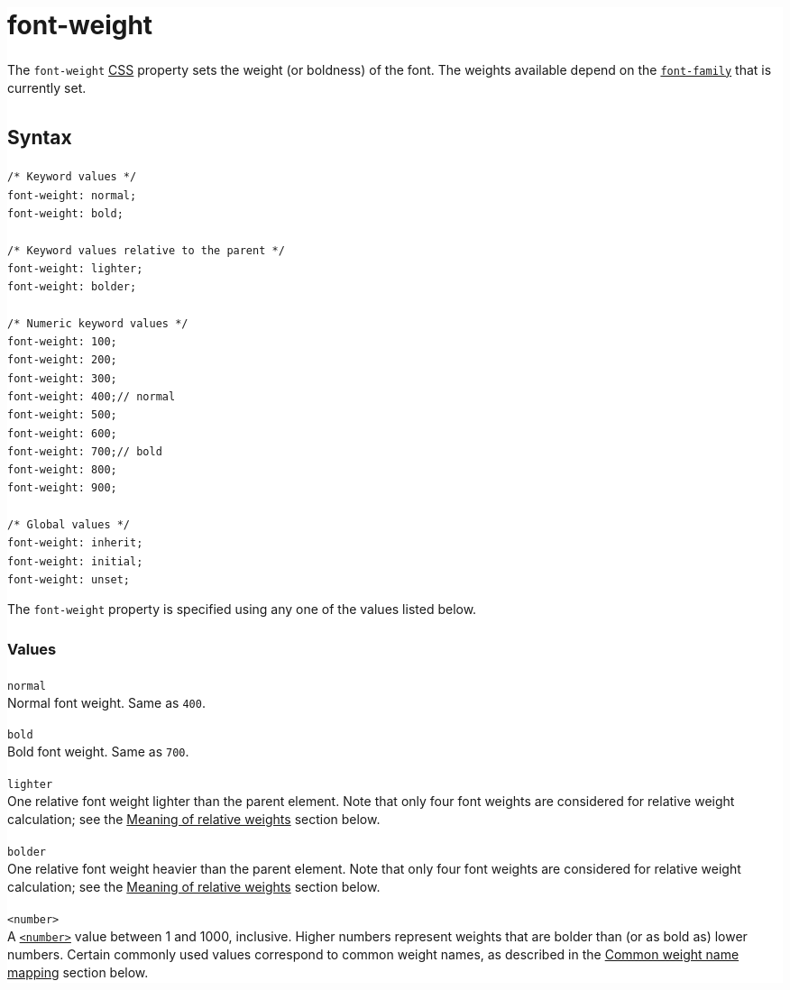 # font-weight

The `font-weight` [CSS](https://developer.mozilla.org/en-US/docs/Web/CSS) property sets the weight (or boldness) of the font. The weights available depend on the [`font-family`](font-family) that is currently set.

## Syntax

    /* Keyword values */
    font-weight: normal;
    font-weight: bold;

    /* Keyword values relative to the parent */
    font-weight: lighter;
    font-weight: bolder;

    /* Numeric keyword values */
    font-weight: 100;
    font-weight: 200;
    font-weight: 300;
    font-weight: 400;// normal
    font-weight: 500;
    font-weight: 600;
    font-weight: 700;// bold
    font-weight: 800;
    font-weight: 900;

    /* Global values */
    font-weight: inherit;
    font-weight: initial;
    font-weight: unset;

The `font-weight` property is specified using any one of the values listed below.

### Values

`normal`  
Normal font weight. Same as `400`.

`bold`  
Bold font weight. Same as `700`.

`lighter`  
One relative font weight lighter than the parent element. Note that only four font weights are considered for relative weight calculation; see the [Meaning of relative weights](#meaning_of_relative_weights) section below.

`bolder`  
One relative font weight heavier than the parent element. Note that only four font weights are considered for relative weight calculation; see the [Meaning of relative weights](#meaning_of_relative_weights) section below.

`<number>`  
A [`<number>`](number) value between 1 and 1000, inclusive. Higher numbers represent weights that are bolder than (or as bold as) lower numbers. Certain commonly used values correspond to common weight names, as described in the [Common weight name mapping](#common_weight_name_mapping) section below.

